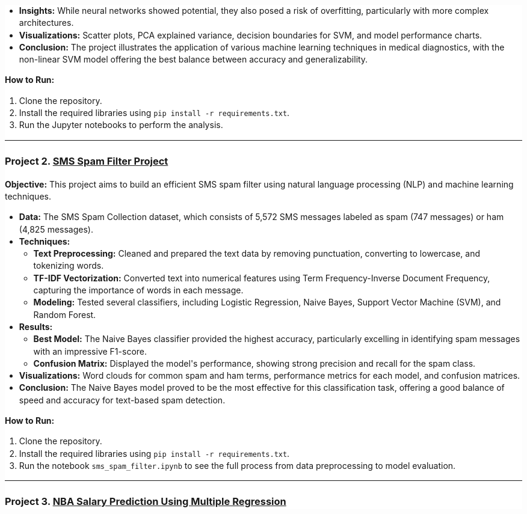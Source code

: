  - **Insights:** While neural networks showed potential, they also posed a risk of overfitting, particularly with more complex architectures.
- **Visualizations:** Scatter plots, PCA explained variance, decision boundaries for SVM, and model performance charts.
- **Conclusion:** The project illustrates the application of various machine learning techniques in medical diagnostics, with the non-linear SVM model offering the best balance between accuracy and generalizability.

**How to Run:**
1. Clone the repository.
2. Install the required libraries using `pip install -r requirements.txt`.
3. Run the Jupyter notebooks to perform the analysis.

---

### Project 2. [SMS Spam Filter Project](https://github.com/ton1rvr/portfolio/tree/07d5fa29fe8bedf42a502b5657f44f53c12fa21a/Project%202%20-%20SMS%20Spam%20Filter%20(NLP%20w%3A%20python))

**Objective:** This project aims to build an efficient SMS spam filter using natural language processing (NLP) and machine learning techniques.

- **Data:** The SMS Spam Collection dataset, which consists of 5,572 SMS messages labeled as spam (747 messages) or ham (4,825 messages).
- **Techniques:**
  - **Text Preprocessing:** Cleaned and prepared the text data by removing punctuation, converting to lowercase, and tokenizing words.
  - **TF-IDF Vectorization:** Converted text into numerical features using Term Frequency-Inverse Document Frequency, capturing the importance of words in each message.
  - **Modeling:** Tested several classifiers, including Logistic Regression, Naive Bayes, Support Vector Machine (SVM), and Random Forest.
- **Results:**
  - **Best Model:** The Naive Bayes classifier provided the highest accuracy, particularly excelling in identifying spam messages with an impressive F1-score.
  - **Confusion Matrix:** Displayed the model's performance, showing strong precision and recall for the spam class.
- **Visualizations:** Word clouds for common spam and ham terms, performance metrics for each model, and confusion matrices.
- **Conclusion:** The Naive Bayes model proved to be the most effective for this classification task, offering a good balance of speed and accuracy for text-based spam detection.

**How to Run:**
1. Clone the repository.
2. Install the required libraries using `pip install -r requirements.txt`.
3. Run the notebook `sms_spam_filter.ipynb` to see the full process from data preprocessing to model evaluation.

---

### Project 3. [NBA Salary Prediction Using Multiple Regression](https://github.com/ton1rvr/portfolio/tree/07d5fa29fe8bedf42a502b5657f44f53c12fa21a/Project%203%20-%20NBA%20Salary%20Prediction%20(Multiple%20Reg%20w%3A%20R))
